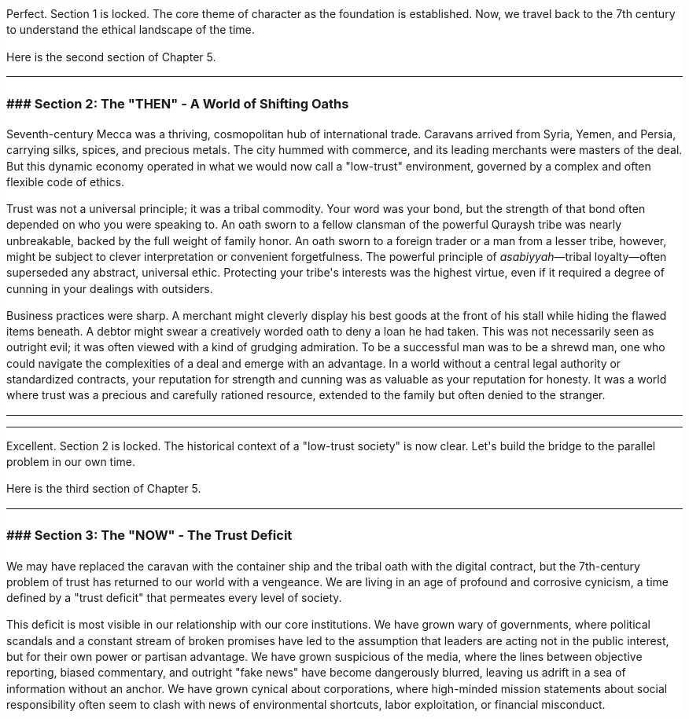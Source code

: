 
Perfect. Section 1 is locked. The core theme of character as the foundation is established. Now, we travel back to the 7th century to understand the ethical landscape of the time.

Here is the second section of Chapter 5.

***

### ### Section 2: The "THEN" - A World of Shifting Oaths

Seventh-century Mecca was a thriving, cosmopolitan hub of international trade. Caravans arrived from Syria, Yemen, and Persia, carrying silks, spices, and precious metals. The city hummed with commerce, and its leading merchants were masters of the deal. But this dynamic economy operated in what we would now call a "low-trust" environment, governed by a complex and often flexible code of ethics.

Trust was not a universal principle; it was a tribal commodity. Your word was your bond, but the strength of that bond often depended on who you were speaking to. An oath sworn to a fellow clansman of the powerful Quraysh tribe was nearly unbreakable, backed by the full weight of family honor. An oath sworn to a foreign trader or a man from a lesser tribe, however, might be subject to clever interpretation or convenient forgetfulness. The powerful principle of *asabiyyah*—tribal loyalty—often superseded any abstract, universal ethic. Protecting your tribe's interests was the highest virtue, even if it required a degree of cunning in your dealings with outsiders.

Business practices were sharp. A merchant might cleverly display his best goods at the front of his stall while hiding the flawed items beneath. A debtor might swear a creatively worded oath to deny a loan he had taken. This was not necessarily seen as outright evil; it was often viewed with a kind of grudging admiration. To be a successful man was to be a shrewd man, one who could navigate the complexities of a deal and emerge with an advantage. In a world without a central legal authority or standardized contracts, your reputation for strength and cunning was as valuable as your reputation for honesty. It was a world where trust was a precious and carefully rationed resource, extended to the family but often denied to the stranger.

---
---

Excellent. Section 2 is locked. The historical context of a "low-trust society" is now clear. Let's build the bridge to the parallel problem in our own time.

Here is the third section of Chapter 5.

***

### ### Section 3: The "NOW" - The Trust Deficit

We may have replaced the caravan with the container ship and the tribal oath with the digital contract, but the 7th-century problem of trust has returned to our world with a vengeance. We are living in an age of profound and corrosive cynicism, a time defined by a "trust deficit" that permeates every level of society.

This deficit is most visible in our relationship with our core institutions. We have grown wary of governments, where political scandals and a constant stream of broken promises have led to the assumption that leaders are acting not in the public interest, but for their own power or partisan advantage. We have grown suspicious of the media, where the lines between objective reporting, biased commentary, and outright "fake news" have become dangerously blurred, leaving us adrift in a sea of information without an anchor. We have grown cynical about corporations, where high-minded mission statements about social responsibility often seem to clash with news of environmental shortcuts, labor exploitation, or financial misconduct.
